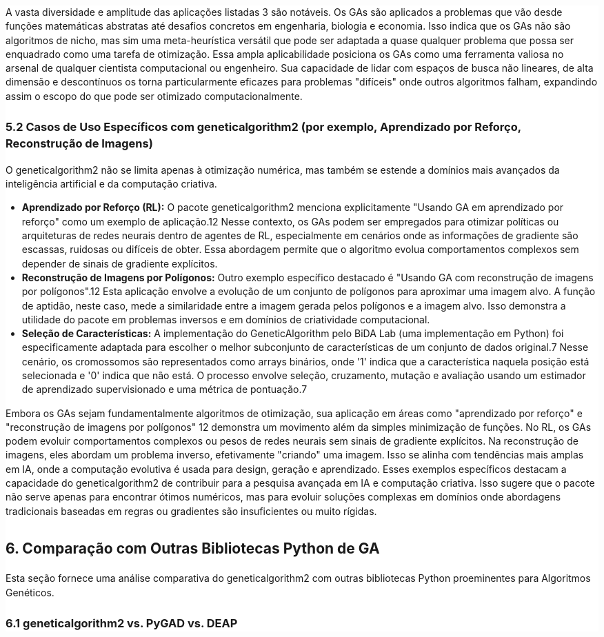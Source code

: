 A vasta diversidade e amplitude das aplicações listadas 3 são notáveis. Os GAs são aplicados a problemas que vão desde funções matemáticas abstratas até desafios concretos em engenharia, biologia e economia. Isso indica que os GAs não são algoritmos de nicho, mas sim uma meta-heurística versátil que pode ser adaptada a quase qualquer problema que possa ser enquadrado como uma tarefa de otimização. Essa ampla aplicabilidade posiciona os GAs como uma ferramenta valiosa no arsenal de qualquer cientista computacional ou engenheiro. Sua capacidade de lidar com espaços de busca não lineares, de alta dimensão e descontínuos os torna particularmente eficazes para problemas "difíceis" onde outros algoritmos falham, expandindo assim o escopo do que pode ser otimizado computacionalmente.

### **5.2 Casos de Uso Específicos com geneticalgorithm2 (por exemplo, Aprendizado por Reforço, Reconstrução de Imagens)**

O geneticalgorithm2 não se limita apenas à otimização numérica, mas também se estende a domínios mais avançados da inteligência artificial e da computação criativa.

* **Aprendizado por Reforço (RL):** O pacote geneticalgorithm2 menciona explicitamente "Usando GA em aprendizado por reforço" como um exemplo de aplicação.12 Nesse contexto, os GAs podem ser empregados para otimizar políticas ou arquiteturas de redes neurais dentro de agentes de RL, especialmente em cenários onde as informações de gradiente são escassas, ruidosas ou difíceis de obter. Essa abordagem permite que o algoritmo evolua comportamentos complexos sem depender de sinais de gradiente explícitos.  
* **Reconstrução de Imagens por Polígonos:** Outro exemplo específico destacado é "Usando GA com reconstrução de imagens por polígonos".12 Esta aplicação envolve a evolução de um conjunto de polígonos para aproximar uma imagem alvo. A função de aptidão, neste caso, mede a similaridade entre a imagem gerada pelos polígonos e a imagem alvo. Isso demonstra a utilidade do pacote em problemas inversos e em domínios de criatividade computacional.  
* **Seleção de Características:** A implementação do GeneticAlgorithm pelo BiDA Lab (uma implementação em Python) foi especificamente adaptada para escolher o melhor subconjunto de características de um conjunto de dados original.7 Nesse cenário, os cromossomos são representados como arrays binários, onde '1' indica que a característica naquela posição está selecionada e '0' indica que não está. O processo envolve seleção, cruzamento, mutação e avaliação usando um estimador de aprendizado supervisionado e uma métrica de pontuação.7

Embora os GAs sejam fundamentalmente algoritmos de otimização, sua aplicação em áreas como "aprendizado por reforço" e "reconstrução de imagens por polígonos" 12 demonstra um movimento além da simples minimização de funções. No RL, os GAs podem evoluir comportamentos complexos ou pesos de redes neurais sem sinais de gradiente explícitos. Na reconstrução de imagens, eles abordam um problema inverso, efetivamente "criando" uma imagem. Isso se alinha com tendências mais amplas em IA, onde a computação evolutiva é usada para design, geração e aprendizado. Esses exemplos específicos destacam a capacidade do geneticalgorithm2 de contribuir para a pesquisa avançada em IA e computação criativa. Isso sugere que o pacote não serve apenas para encontrar ótimos numéricos, mas para evoluir soluções complexas em domínios onde abordagens tradicionais baseadas em regras ou gradientes são insuficientes ou muito rígidas.

## **6\. Comparação com Outras Bibliotecas Python de GA**

Esta seção fornece uma análise comparativa do geneticalgorithm2 com outras bibliotecas Python proeminentes para Algoritmos Genéticos.

### **6.1 geneticalgorithm2 vs. PyGAD vs. DEAP**
